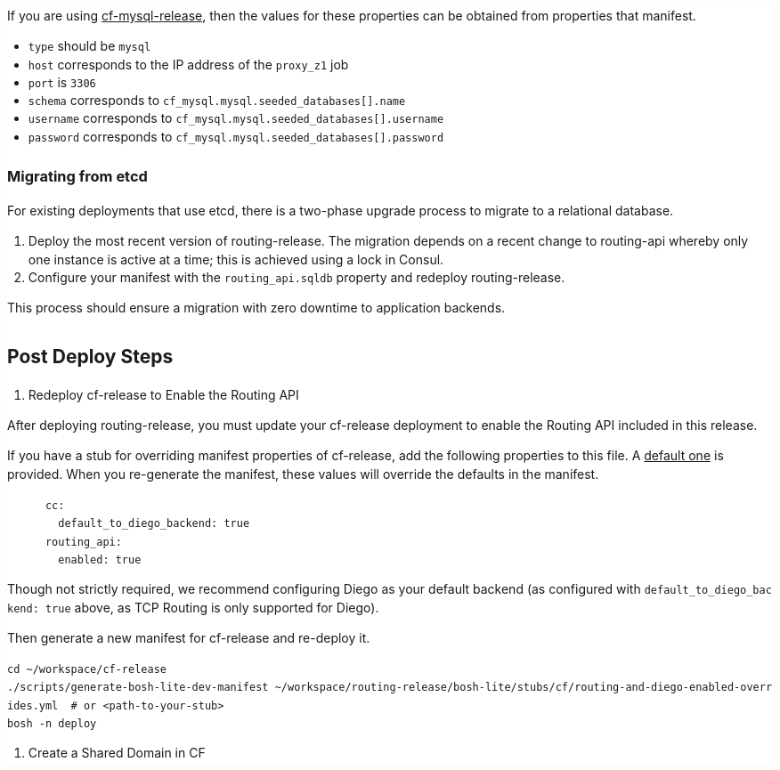 If you are using
[cf-mysql-release](https://github.com/cloudfoundry/cf-mysql-release), then
the values for these properties can be obtained from properties that
manifest.
  - `type` should be `mysql`
  - `host` corresponds to the IP address of the `proxy_z1` job
  - `port` is `3306`
  - `schema` corresponds to `cf_mysql.mysql.seeded_databases[].name`
  - `username` corresponds to `cf_mysql.mysql.seeded_databases[].username`
  - `password` corresponds to `cf_mysql.mysql.seeded_databases[].password`

### Migrating from etcd

For existing deployments that use etcd, there is a two-phase upgrade process
to migrate to a relational database.
1. Deploy the most recent version of routing-release. The migration depends on a recent change to routing-api whereby only one instance is active at a time; this is achieved using a lock in Consul.
1. Configure your manifest with the `routing_api.sqldb` property and redeploy routing-release.

This process should ensure a migration with zero downtime to application backends.

## Post Deploy Steps

1. Redeploy cf-release to Enable the Routing API

  After deploying routing-release, you must update your cf-release deployment
  to enable the Routing API included in this release.

  If you have a stub for overriding manifest properties of cf-release,
  add the following properties to this file. A [default
  one](bosh-lite/stubs/cf/routing-and-diego-enabled-overrides.yml) is
  provided. When you re-generate the manifest, these values will override
  the defaults in the manifest.

  ``` properties:
        cc:
          default_to_diego_backend: true
        routing_api:
          enabled: true
  ```

  Though not strictly required, we recommend configuring Diego as your default
  backend (as configured with `default_to_diego_backend: true` above, as TCP
  Routing is only supported for Diego).

  Then generate a new manifest for cf-release and re-deploy it.

  ```
  cd ~/workspace/cf-release
  ./scripts/generate-bosh-lite-dev-manifest ~/workspace/routing-release/bosh-lite/stubs/cf/routing-and-diego-enabled-overrides.yml  # or <path-to-your-stub>
  bosh -n deploy
  ```

1. Create a Shared Domain in CF
